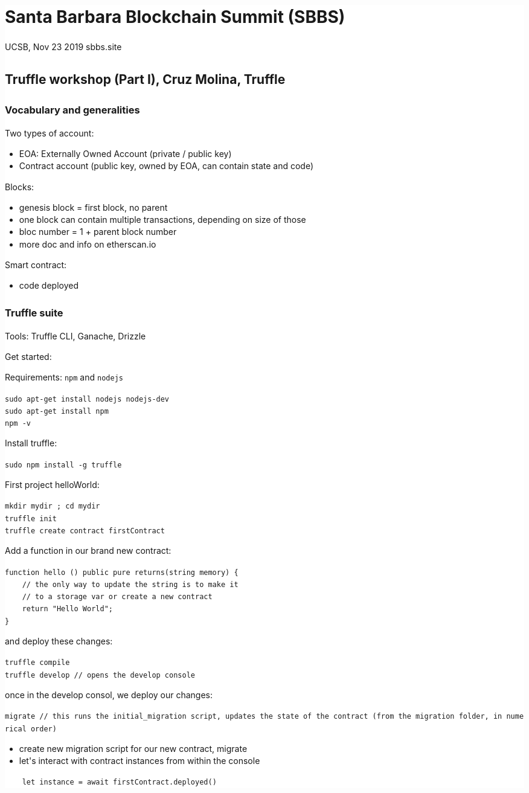Santa Barbara Blockchain Summit (SBBS)
===
UCSB, Nov 23 2019
sbbs.site

Truffle workshop (Part I), Cruz Molina, Truffle
---

### Vocabulary and generalities
Two types of account:
- EOA: Externally Owned Account (private / public key)
- Contract account (public key, owned by EOA, can contain state and code)

Blocks:
- genesis block = first block, no parent
- one block can contain multiple transactions, depending on size of those
- bloc number = 1 + parent block number
- more doc and info on etherscan.io

Smart contract:
  - code deployed

### Truffle suite

Tools: Truffle CLI, Ganache, Drizzle

Get started:

Requirements: `npm` and `nodejs`
```
sudo apt-get install nodejs nodejs-dev
sudo apt-get install npm
npm -v
```

Install truffle:
```
sudo npm install -g truffle
```

First project helloWorld:
```
mkdir mydir ; cd mydir
truffle init
truffle create contract firstContract
```

Add a function in our brand new contract:
```
function hello () public pure returns(string memory) {
  	// the only way to update the string is to make it
  	// to a storage var or create a new contract
  	return "Hello World";
}
```
and deploy these changes:
```
truffle compile
truffle develop // opens the develop console
```
once in the develop consol, we deploy our changes:
```
migrate // this runs the initial_migration script, updates the state of the contract (from the migration folder, in numerical order)
```
- create new migration script for our new contract, migrate
- let's interact with contract instances from within the console
```
	let instance = await firstContract.deployed()
```